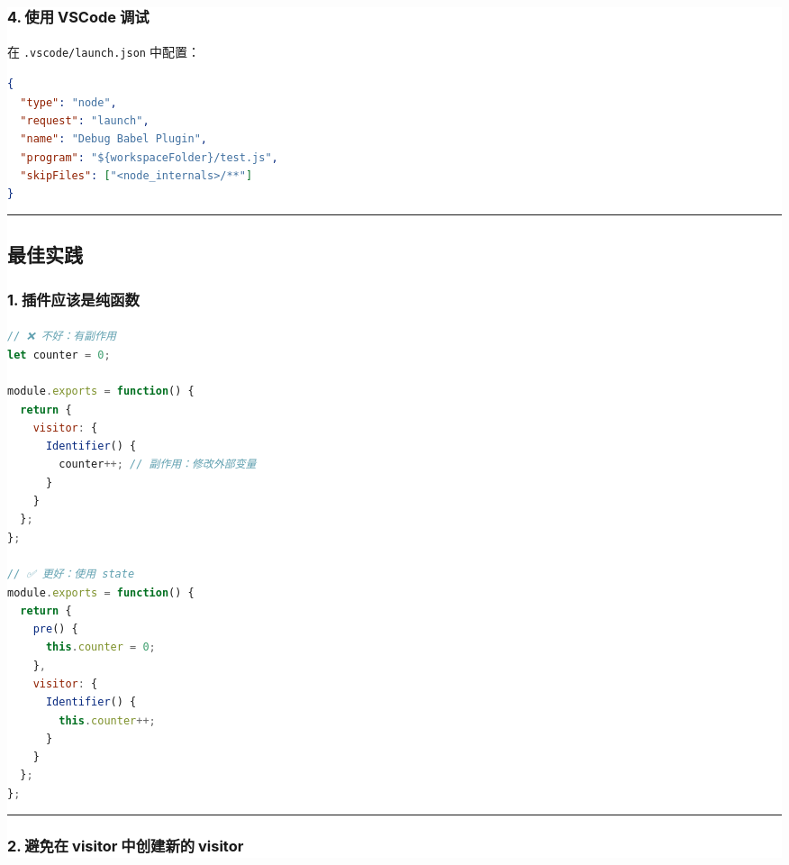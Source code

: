 
### 4. 使用 VSCode 调试

在 `.vscode/launch.json` 中配置：

```json
{
  "type": "node",
  "request": "launch",
  "name": "Debug Babel Plugin",
  "program": "${workspaceFolder}/test.js",
  "skipFiles": ["<node_internals>/**"]
}
```

---

## 最佳实践

### 1. 插件应该是纯函数

```javascript
// ❌ 不好：有副作用
let counter = 0;

module.exports = function() {
  return {
    visitor: {
      Identifier() {
        counter++; // 副作用：修改外部变量
      }
    }
  };
};

// ✅ 更好：使用 state
module.exports = function() {
  return {
    pre() {
      this.counter = 0;
    },
    visitor: {
      Identifier() {
        this.counter++;
      }
    }
  };
};
```

---

### 2. 避免在 visitor 中创建新的 visitor
